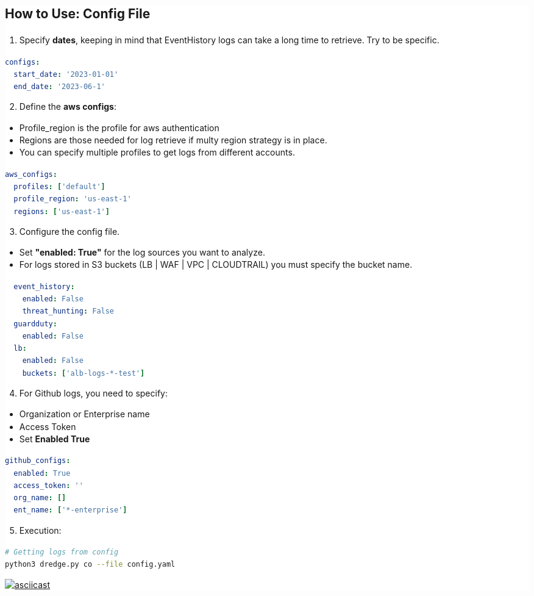 ## How to Use: Config File
1. Specify <b>dates</b>, keeping in mind that EventHistory logs can take a long time to retrieve. Try to be specific.
```yaml
configs:
  start_date: '2023-01-01'
  end_date: '2023-06-1'
```

2. Define the <b>aws configs</b>:
- Profile_region is the profile for aws authentication
- Regions are those needed for log retrieve if multy region strategy is in place. 
- You can specify multiple profiles to get logs from different accounts.

```yaml
aws_configs:
  profiles: ['default']
  profile_region: 'us-east-1'
  regions: ['us-east-1']
```

3. Configure the config file. 
- Set <b>"enabled: True"</b> for the log sources you want to analyze. 
- For logs stored in S3 buckets (LB | WAF | VPC | CLOUDTRAIL) you must specify the bucket name.

```yaml
  event_history:
    enabled: False
    threat_hunting: False
  guardduty:
    enabled: False
  lb:
    enabled: False
    buckets: ['alb-logs-*-test']
```

4. For Github logs, you need to specify:
- Organization or Enterprise name
- Access Token
- Set <b>Enabled True</b>

```yaml
github_configs:
  enabled: True
  access_token: ''
  org_name: []
  ent_name: ['*-enterprise']
```

5. Execution:

```bash
# Getting logs from config
python3 dredge.py co --file config.yaml

```
[![asciicast](https://asciinema.org/a/VjWMuCoyRt1aWhiltHYnmdFqw.svg)](https://asciinema.org/a/VjWMuCoyRt1aWhiltHYnmdFqw)

